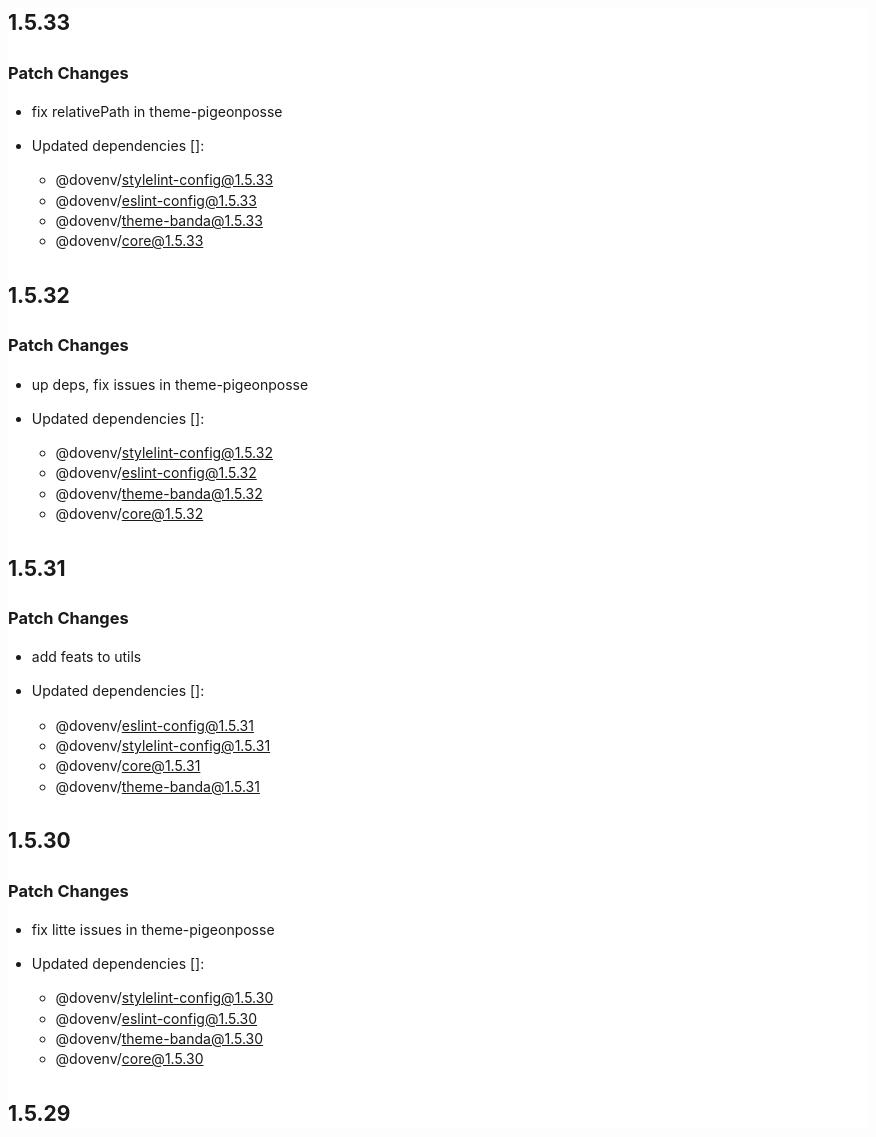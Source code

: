 ## 1.5.33

### Patch Changes

- fix relativePath in theme-pigeonposse

- Updated dependencies []:
  - @dovenv/stylelint-config@1.5.33
  - @dovenv/eslint-config@1.5.33
  - @dovenv/theme-banda@1.5.33
  - @dovenv/core@1.5.33

## 1.5.32

### Patch Changes

- up deps, fix issues in theme-pigeonposse

- Updated dependencies []:
  - @dovenv/stylelint-config@1.5.32
  - @dovenv/eslint-config@1.5.32
  - @dovenv/theme-banda@1.5.32
  - @dovenv/core@1.5.32

## 1.5.31

### Patch Changes

- add feats to utils

- Updated dependencies []:
  - @dovenv/eslint-config@1.5.31
  - @dovenv/stylelint-config@1.5.31
  - @dovenv/core@1.5.31
  - @dovenv/theme-banda@1.5.31

## 1.5.30

### Patch Changes

- fix litte issues in theme-pigeonposse

- Updated dependencies []:
  - @dovenv/stylelint-config@1.5.30
  - @dovenv/eslint-config@1.5.30
  - @dovenv/theme-banda@1.5.30
  - @dovenv/core@1.5.30

## 1.5.29
